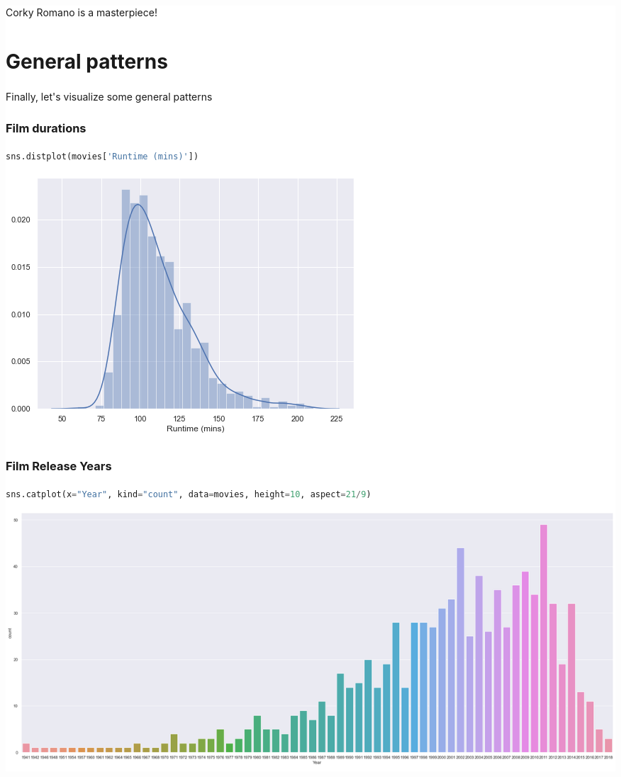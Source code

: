 

Corky Romano is a masterpiece!

# General patterns
Finally, let's visualize some general patterns

### Film durations


```python
sns.distplot(movies['Runtime (mins)'])
```



![png](/assets/img/output_45_1.png)


### Film Release Years


```python
sns.catplot(x="Year", kind="count", data=movies, height=10, aspect=21/9)
```



![png](/assets/img/output_47_1.png)
